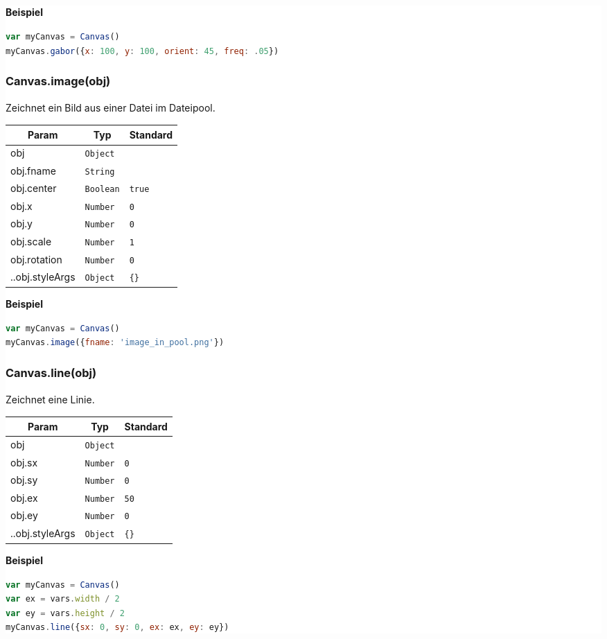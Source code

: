 **Beispiel**  
```js
var myCanvas = Canvas()
myCanvas.gabor({x: 100, y: 100, orient: 45, freq: .05})
```
<a name="Canvas.image"></a>

### Canvas.image(obj)
Zeichnet ein Bild aus einer Datei im Dateipool.

| Param | Typ | Standard |
| --- | --- | --- |
| obj | <code>Object</code> |  |
| obj.fname | <code>String</code> |  |
| obj.center | <code>Boolean</code> | <code>true</code> |
| obj.x | <code>Number</code> | <code>0</code> |
| obj.y | <code>Number</code> | <code>0</code> |
| obj.scale | <code>Number</code> | <code>1</code> |
| obj.rotation | <code>Number</code> | <code>0</code> |
| ..obj.styleArgs | <code>Object</code> | <code>{}</code> |

**Beispiel**  
```js
var myCanvas = Canvas()
myCanvas.image({fname: 'image_in_pool.png'})
```
<a name="Canvas.line"></a>

### Canvas.line(obj)
Zeichnet eine Linie.

| Param | Typ | Standard |
| --- | --- | --- |
| obj | <code>Object</code> |  |
| obj.sx | <code>Number</code> | <code>0</code> |
| obj.sy | <code>Number</code> | <code>0</code> |
| obj.ex | <code>Number</code> | <code>50</code> |
| obj.ey | <code>Number</code> | <code>0</code> |
| ..obj.styleArgs | <code>Object</code> | <code>{}</code> |

**Beispiel**  
```js
var myCanvas = Canvas()
var ex = vars.width / 2
var ey = vars.height / 2
myCanvas.line({sx: 0, sy: 0, ex: ex, ey: ey})
```
<a name="Canvas.noise_patch"></a>
